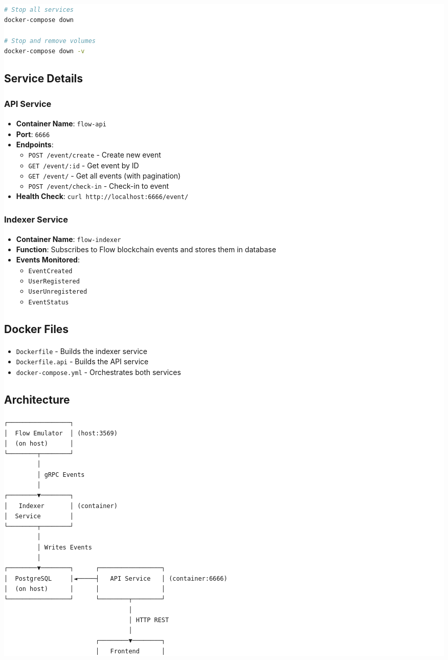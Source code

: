 ```bash
# Stop all services
docker-compose down

# Stop and remove volumes
docker-compose down -v
```

## Service Details

### API Service

- **Container Name**: `flow-api`
- **Port**: `6666`
- **Endpoints**:
  - `POST /event/create` - Create new event
  - `GET /event/:id` - Get event by ID
  - `GET /event/` - Get all events (with pagination)
  - `POST /event/check-in` - Check-in to event
- **Health Check**: `curl http://localhost:6666/event/`

### Indexer Service

- **Container Name**: `flow-indexer`
- **Function**: Subscribes to Flow blockchain events and stores them in database
- **Events Monitored**:
  - `EventCreated`
  - `UserRegistered`
  - `UserUnregistered`
  - `EventStatus`

## Docker Files

- `Dockerfile` - Builds the indexer service
- `Dockerfile.api` - Builds the API service
- `docker-compose.yml` - Orchestrates both services

## Architecture

```
┌─────────────────┐
│  Flow Emulator  │ (host:3569)
│  (on host)      │
└────────┬────────┘
         │
         │ gRPC Events
         │
┌────────▼────────┐
│   Indexer       │ (container)
│  Service        │
└────────┬────────┘
         │
         │ Writes Events
         │
┌────────▼────────┐      ┌─────────────────┐
│  PostgreSQL     │◄─────┤   API Service   │ (container:6666)
│  (on host)      │      │                 │
└─────────────────┘      └────────┬────────┘
                                  │
                                  │ HTTP REST
                                  │
                         ┌────────▼────────┐
                         │   Frontend      │
```